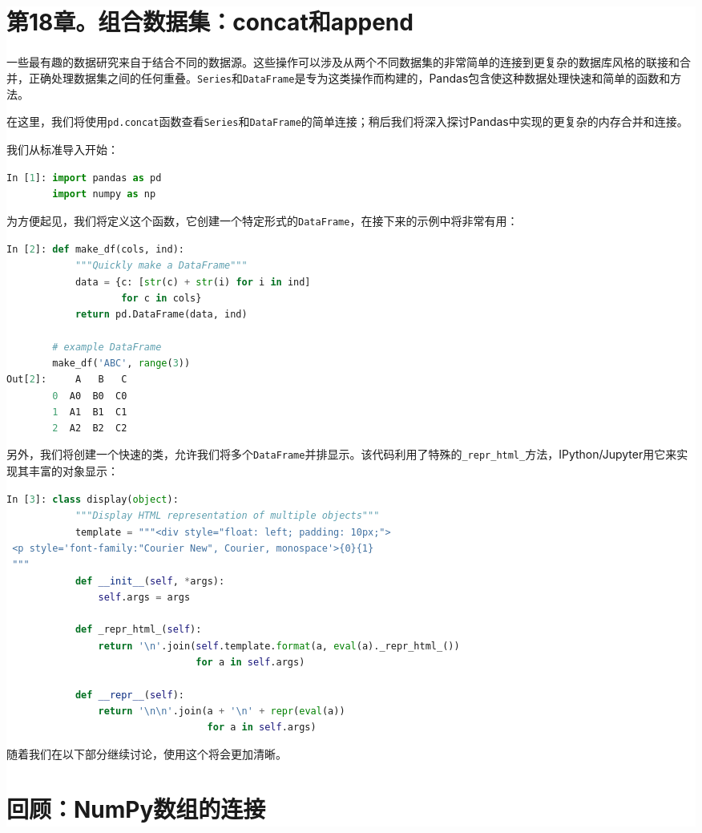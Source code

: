 # 第18章。组合数据集：concat和append

一些最有趣的数据研究来自于结合不同的数据源。这些操作可以涉及从两个不同数据集的非常简单的连接到更复杂的数据库风格的联接和合并，正确处理数据集之间的任何重叠。`Series`和`DataFrame`是专为这类操作而构建的，Pandas包含使这种数据处理快速和简单的函数和方法。

在这里，我们将使用`pd.concat`函数查看`Series`和`DataFrame`的简单连接；稍后我们将深入探讨Pandas中实现的更复杂的内存合并和连接。

我们从标准导入开始：

```py
In [1]: import pandas as pd
        import numpy as np
```

为方便起见，我们将定义这个函数，它创建一个特定形式的`DataFrame`，在接下来的示例中将非常有用：

```py
In [2]: def make_df(cols, ind):
            """Quickly make a DataFrame"""
            data = {c: [str(c) + str(i) for i in ind]
                    for c in cols}
            return pd.DataFrame(data, ind)

        # example DataFrame
        make_df('ABC', range(3))
Out[2]:     A   B   C
        0  A0  B0  C0
        1  A1  B1  C1
        2  A2  B2  C2
```

另外，我们将创建一个快速的类，允许我们将多个`DataFrame`并排显示。该代码利用了特殊的`_repr_html_`方法，IPython/Jupyter用它来实现其丰富的对象显示：

```py
In [3]: class display(object):
            """Display HTML representation of multiple objects"""
            template = """<div style="float: left; padding: 10px;">
 <p style='font-family:"Courier New", Courier, monospace'>{0}{1}
 """
            def __init__(self, *args):
                self.args = args

            def _repr_html_(self):
                return '\n'.join(self.template.format(a, eval(a)._repr_html_())
                                 for a in self.args)

            def __repr__(self):
                return '\n\n'.join(a + '\n' + repr(eval(a))
                                   for a in self.args)
```

随着我们在以下部分继续讨论，使用这个将会更加清晰。

# 回顾：NumPy数组的连接
